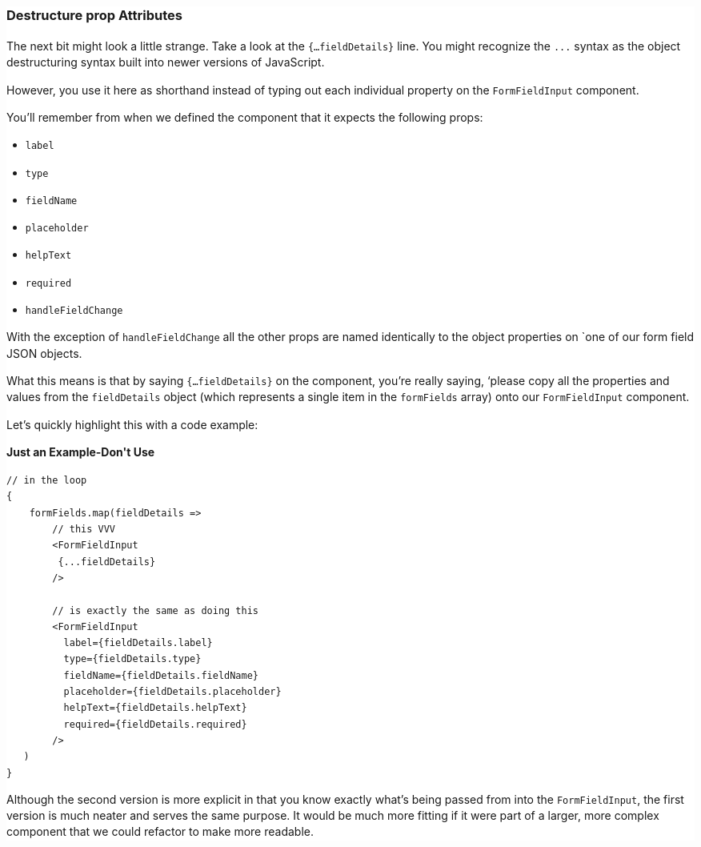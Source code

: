 ### Destructure prop Attributes

The next bit might look a little strange. Take a look at the `{…fieldDetails}` line. You might recognize the `...` syntax as the object destructuring syntax built into newer versions of JavaScript.

However, you use it here as shorthand instead of typing out each individual property on the `FormFieldInput` component.

You’ll remember from when we defined the component that it expects the following props:

- `label`

- `type`

- `fieldName`

- `placeholder`

- `helpText`

- `required`

- `handleFieldChange`

With the exception of `handleFieldChange` all the other props are named identically to the object properties on `one of our form field JSON objects. 

What this means is that by saying `{…fieldDetails}` on the component, you’re really saying, ‘please copy all the properties and values from the `fieldDetails` object (which represents a single item in the `formFields` array) onto our `FormFieldInput` component.

Let’s quickly highlight this with a code example:

**Just an Example-Don't Use**

```
// in the loop
{
	formFields.map(fieldDetails =>
		// this VVV  	
		<FormFieldInput
         {...fieldDetails}
        />

		// is exactly the same as doing this
		<FormFieldInput
          label={fieldDetails.label}
          type={fieldDetails.type}
          fieldName={fieldDetails.fieldName}
          placeholder={fieldDetails.placeholder}
          helpText={fieldDetails.helpText}
          required={fieldDetails.required}
        />
   )
}
```
Although the second version is more explicit in that you know exactly what’s being passed from into the `FormFieldInput`, the first version is much neater and serves the same purpose. It would be much more fitting if it were part of a larger, more complex component that we could refactor to make more readable.
